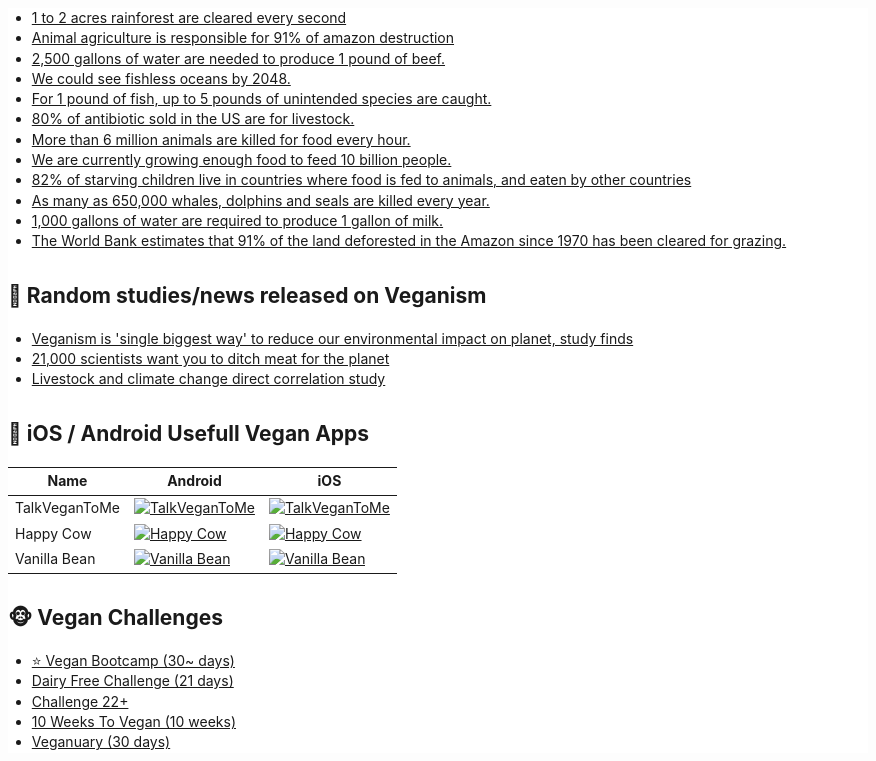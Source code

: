 - [1 to 2 acres rainforest are cleared every second](https://youaretheirvoice.com/pages/the-daunting-facts)
- [Animal agriculture is responsible for 91% of amazon destruction](https://youaretheirvoice.com/pages/the-daunting-facts)
- [2,500 gallons of water are needed to produce 1 pound of beef.](https://youaretheirvoice.com/pages/the-daunting-facts)
- [We could see fishless oceans by 2048.](https://youaretheirvoice.com/pages/the-daunting-facts)
- [For 1 pound of fish, up to 5 pounds of unintended species are caught.](https://youaretheirvoice.com/pages/the-daunting-facts)
- [80% of antibiotic sold in the US are for livestock.](https://youaretheirvoice.com/pages/the-daunting-facts)
- [More than 6 million animals are killed for food every hour.](https://youaretheirvoice.com/pages/the-daunting-facts)
- [We are currently growing enough food to feed 10 billion people.](https://youaretheirvoice.com/pages/the-daunting-facts)
- [82% of starving children live in countries where food is fed to animals, and eaten by other countries](https://youaretheirvoice.com/pages/the-daunting-facts)
- [As many as 650,000 whales, dolphins and seals are killed every year.](https://youaretheirvoice.com/pages/the-daunting-facts)
- [1,000 gallons of water are required to produce 1 gallon of milk.](https://youaretheirvoice.com/pages/the-daunting-facts)
- [The World Bank estimates that 91% of the land deforested in the Amazon since 1970 has been cleared for grazing.](http://documents.worldbank.org/curated/en/758171468768828889/pdf/277150PAPER0wbwp0no1022.pdf)

## 🦍 Random studies/news released on Veganism
- [Veganism is 'single biggest way' to reduce our environmental impact on planet, study finds](https://www.independent.co.uk/life-style/health-and-families/veganism-environmental-impact-planet-reduced-plant-based-diet-humans-study-a8378631.html)
- [21,000 scientists want you to ditch meat for the planet](https://www.livekindly.com/scientists-say-going-vegan-help-save-planet)
- [Livestock and climate change direct correlation study](http://www.worldwatch.org/files/pdf/Livestock%20and%20Climate%20Change.pdf)

## 🦍 iOS / Android Usefull Vegan Apps
| Name | Android | iOS |
|-|-|-|
| TalkVeganToMe | [<img src="src/google-play-badge.png" alt="TalkVeganToMe" width="200"/>](https://play.google.com/store/apps/details?id=com.talkvegantome) | [<img src="src/apple-store-badge.svg" alt="TalkVeganToMe" width="160"/>](https://apps.apple.com/gb/app/talkvegantome/id1463279026) |
| Happy Cow | [<img src="src/google-play-badge.png" alt="Happy Cow" width="200"/>](https://goo.gl/zlUyl1) | [<img src="src/apple-store-badge.svg" alt="Happy Cow" width="160"/>](https://apple.co/2n3sNti) |
| Vanilla Bean | [<img src="src/google-play-badge.png" alt="Vanilla Bean" width="200"/>](https://play.google.com/store/apps/details?id=de.grunzeug.vanillabean&hl=en) | [<img src="src/apple-store-badge.svg" alt="Vanilla Bean" width="160"/>](https://apps.apple.com/us/app/vanilla-bean-plant-based-food/id1002445403) |

## 🐵 Vegan Challenges
- [⭐️ Vegan Bootcamp (30~ days)](https://veganbootcamp.org)
- [Dairy Free Challenge (21 days)](https://www.dairyfreechallenge.com)
- [Challenge 22+](https://www.challenge22.com)
- [10 Weeks To Vegan (10 weeks)](https://veganoutreach.org/mc10w/?tracking=VOSite&10w_version=US_Canada)
- [Veganuary (30 days)](https://veganuary.com)
